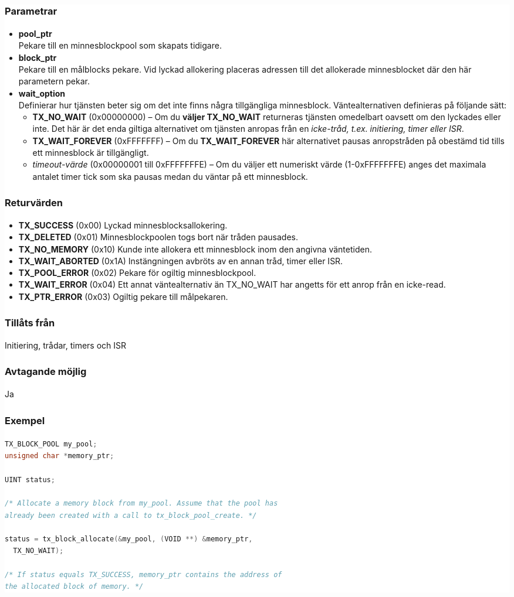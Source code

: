 ### <a name="parameters"></a>Parametrar

- **pool_ptr** <br>Pekare till en minnesblockpool som skapats tidigare.
- **block_ptr** <br>Pekare till en målblocks pekare. Vid lyckad allokering placeras adressen till det allokerade minnesblocket där den här parametern pekar.
- **wait_option** <br>Definierar hur tjänsten beter sig om det inte finns några tillgängliga minnesblock. Väntealternativen definieras på följande sätt:
  - **TX_NO_WAIT** (0x00000000) – Om du **väljer TX_NO_WAIT** returneras tjänsten omedelbart oavsett om den lyckades eller inte. Det här är det enda giltiga alternativet om tjänsten anropas från en *icke-tråd, t.ex. initiering, timer eller ISR*.
  - **TX_WAIT_FOREVER** (0xFFFFFFF) – Om du **TX_WAIT_FOREVER** här alternativet pausas anropstråden på obestämd tid tills ett minnesblock är tillgängligt.
  - *timeout-värde* (0x00000001 till 0xFFFFFFFE) – Om du väljer ett numeriskt värde (1-0xFFFFFFFE) anges det maximala antalet timer tick som ska pausas medan du väntar på ett minnesblock.

### <a name="return-values"></a>Returvärden

- **TX_SUCCESS**    (0x00) Lyckad minnesblocksallokering.
- **TX_DELETED**    (0x01) Minnesblockpoolen togs bort när tråden pausades.
- **TX_NO_MEMORY**  (0x10) Kunde inte allokera ett minnesblock inom den angivna väntetiden.
- **TX_WAIT_ABORTED**   (0x1A) Instängningen avbröts av en annan tråd, timer eller ISR.
- **TX_POOL_ERROR** (0x02) Pekare för ogiltig minnesblockpool.
- **TX_WAIT_ERROR** (0x04) Ett annat väntealternativ än TX_NO_WAIT har angetts för ett anrop från en icke-read.
- **TX_PTR_ERROR**  (0x03) Ogiltig pekare till målpekaren.

### <a name="allowed-from"></a>Tillåts från

Initiering, trådar, timers och ISR

### <a name="preemption-possible"></a>Avtagande möjlig

Ja

### <a name="example"></a>Exempel

```c
TX_BLOCK_POOL my_pool;
unsigned char *memory_ptr;

UINT status;

/* Allocate a memory block from my_pool. Assume that the pool has
already been created with a call to tx_block_pool_create. */

status = tx_block_allocate(&my_pool, (VOID **) &memory_ptr,
  TX_NO_WAIT);

/* If status equals TX_SUCCESS, memory_ptr contains the address of
the allocated block of memory. */
```
